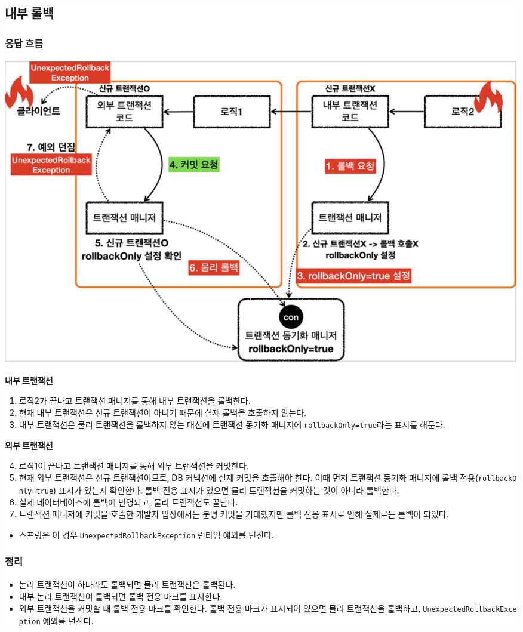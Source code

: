 ## 내부 롤백

### 응답 흐름

![STP08.png](files/images/stp/STP08.png)

**내부 트랜잭션**

1. 로직2가 끝나고 트랜잭션 매니저를 통해 내부 트랜잭션을 롤백한다.
2. 현재 내부 트랜잭션은 신규 트랜잭션이 아니기 때문에 실제 롤백을 호출하지 않는다.
3. 내부 트랜잭션은 물리 트랜잭션을 롤백하지 않는 대신에 트랜잭션 동기화 매니저에 `rollbackOnly=true`라는 표시를 해둔다.

**외부 트랜잭션**

4. 로직1이 끝나고 트랜잭션 매니저를 통해 외부 트랜잭션을 커밋한다.
5. 현재 외부 트랜잭션은 신규 트랜잭션이므로, DB 커넥션에 실제 커밋을 호출해야 한다. 이때 먼저 트랜잭션 동기화 매니저에 롤백 전용(`rollbackOnly=true`) 표시가 있는지 확인한다. 롤백 전용
   표시가 있으면 물리 트랜잭션을 커밋하는 것이 아니라 롤백한다.
6. 실제 데이터베이스에 롤백에 반영되고, 물리 트랜잭션도 끝난다.
7. 트랜잭션 매니저에 커밋을 호출한 개발자 입장에서는 분명 커밋을 기대했지만 롤백 전용 표시로 인해 실제로는 롤백이 되었다.

* 스프링은 이 경우 `UnexpectedRollbackException` 런타임 예외를 던진다.

### 정리

* 논리 트랜잭션이 하나라도 롤백되면 물리 트랜잭션은 롤백된다.
* 내부 논리 트랜잭션이 롤백되면 롤백 전용 마크를 표시한다.
* 외부 트랜잭션을 커밋할 때 롤백 전용 마크를 확인한다. 롤백 전용 마크가 표시되어 있으면 물리 트랜잭션을 롤백하고, `UnexpectedRollbackException` 예외를 던진다.
